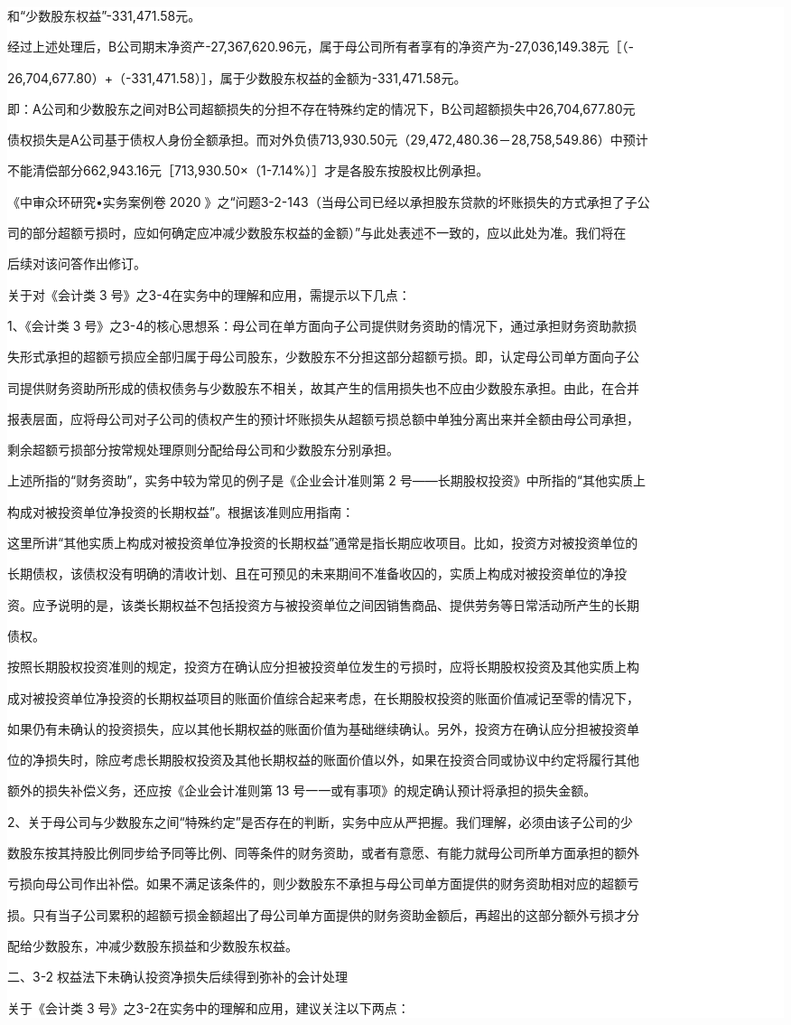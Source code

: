 和“少数股东权益”-331,471.58元。


经过上述处理后，B公司期末净资产-27,367,620.96元，属于母公司所有者享有的净资产为-27,036,149.38元［（-

26,704,677.80）+（-331,471.58）］，属于少数股东权益的金额为-331,471.58元。

即：A公司和少数股东之间对B公司超额损失的分担不存在特殊约定的情况下，B公司超额损失中26,704,677.80元

债权损失是A公司基于债权人身份全额承担。而对外负债713,930.50元（29,472,480.36－28,758,549.86）中预计

不能清偿部分662,943.16元［713,930.50×（1-7.14%）］才是各股东按股权比例承担。

《中审众环研究•实务案例卷 2020 》之“问题3-2-143（当母公司已经以承担股东贷款的坏账损失的方式承担了子公

司的部分超额亏损时，应如何确定应冲减少数股东权益的金额）”与此处表述不一致的，应以此处为准。我们将在

后续对该问答作出修订。

关于对《会计类 3 号》之3-4在实务中的理解和应用，需提示以下几点：

1、《会计类 3 号》之3-4的核心思想系：母公司在单方面向子公司提供财务资助的情况下，通过承担财务资助款损

失形式承担的超额亏损应全部归属于母公司股东，少数股东不分担这部分超额亏损。即，认定母公司单方面向子公

司提供财务资助所形成的债权债务与少数股东不相关，故其产生的信用损失也不应由少数股东承担。由此，在合并

报表层面，应将母公司对子公司的债权产生的预计坏账损失从超额亏损总额中单独分离出来并全额由母公司承担，

剩余超额亏损部分按常规处理原则分配给母公司和少数股东分别承担。

上述所指的“财务资助”，实务中较为常见的例子是《企业会计准则第 2 号——长期股权投资》中所指的“其他实质上

构成对被投资单位净投资的长期权益”。根据该准则应用指南：

这里所讲“其他实质上构成对被投资单位净投资的长期权益”通常是指长期应收项目。比如，投资方对被投资单位的

长期债权，该债权没有明确的清收计划、且在可预见的未来期间不准备收囚的，实质上构成对被投资单位的净投

资。应予说明的是，该类长期权益不包括投资方与被投资单位之间因销售商品、提供劳务等日常活动所产生的长期

债权。

按照长期股权投资准则的规定，投资方在确认应分担被投资单位发生的亏损时，应将长期股权投资及其他实质上构

成对被投资单位净投资的长期权益项目的账面价值综合起来考虑，在长期股权投资的账面价值减记至零的情况下，

如果仍有未确认的投资损失，应以其他长期权益的账面价值为基础继续确认。另外，投资方在确认应分担被投资单

位的净损失时，除应考虑长期股权投资及其他长期权益的账面价值以外，如果在投资合同或协议中约定将履行其他

额外的损失补偿义务，还应按《企业会计准则第 13 号一一或有事项》的规定确认预计将承担的损失金额。

2、关于母公司与少数股东之间“特殊约定”是否存在的判断，实务中应从严把握。我们理解，必须由该子公司的少

数股东按其持股比例同步给予同等比例、同等条件的财务资助，或者有意愿、有能力就母公司所单方面承担的额外

亏损向母公司作出补偿。如果不满足该条件的，则少数股东不承担与母公司单方面提供的财务资助相对应的超额亏

损。只有当子公司累积的超额亏损金额超出了母公司单方面提供的财务资助金额后，再超出的这部分额外亏损才分

配给少数股东，冲减少数股东损益和少数股东权益。

二、3-2 权益法下未确认投资净损失后续得到弥补的会计处理

关于《会计类 3 号》之3-2在实务中的理解和应用，建议关注以下两点：
